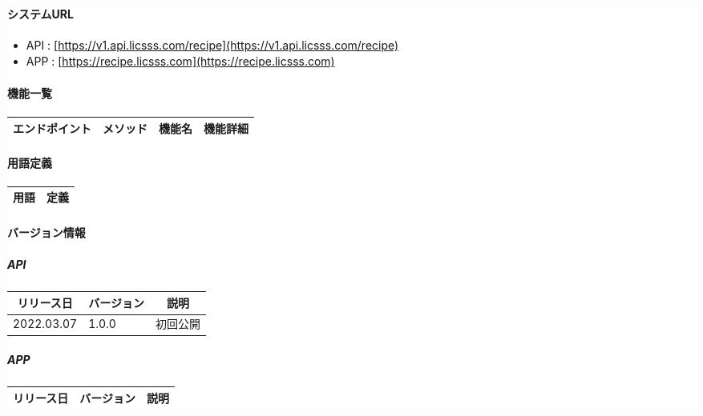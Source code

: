 #### システムURL
- API : [https://v1.api.licsss.com/recipe](https://v1.api.licsss.com/recipe)
- APP : [https://recipe.licsss.com](https://recipe.licsss.com)

#### 機能一覧
|エンドポイント|メソッド|機能名|機能詳細|
|-|-|-|-|

#### 用語定義
|用語|定義|
|-|-|

#### バージョン情報
##### API
|リリース日|バージョン|説明|
|-|-|-|
|2022.03.07|1.0.0|初回公開|
##### APP
|リリース日|バージョン|説明|
|-|-|-|

